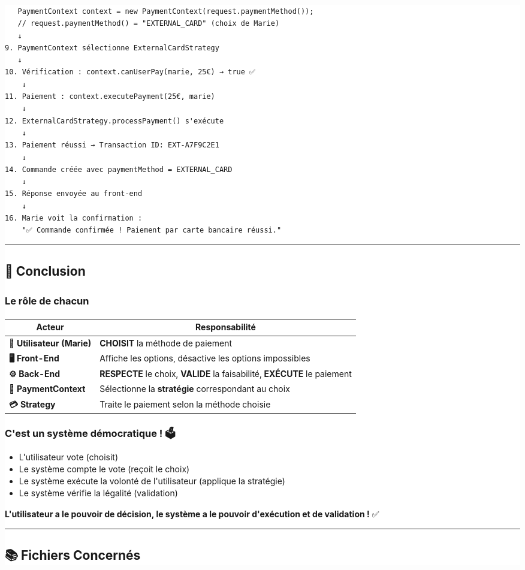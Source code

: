 ```
   PaymentContext context = new PaymentContext(request.paymentMethod());
   // request.paymentMethod() = "EXTERNAL_CARD" (choix de Marie)
   ↓
9. PaymentContext sélectionne ExternalCardStrategy
   ↓
10. Vérification : context.canUserPay(marie, 25€) → true ✅
    ↓
11. Paiement : context.executePayment(25€, marie)
    ↓
12. ExternalCardStrategy.processPayment() s'exécute
    ↓
13. Paiement réussi → Transaction ID: EXT-A7F9C2E1
    ↓
14. Commande créée avec paymentMethod = EXTERNAL_CARD
    ↓
15. Réponse envoyée au front-end
    ↓
16. Marie voit la confirmation :
    "✅ Commande confirmée ! Paiement par carte bancaire réussi."
```

---

## 🎯 Conclusion

### Le rôle de chacun

| Acteur | Responsabilité |
|--------|----------------|
| **👤 Utilisateur (Marie)** | **CHOISIT** la méthode de paiement |
| **🖥️ Front-End** | Affiche les options, désactive les options impossibles |
| **⚙️ Back-End** | **RESPECTE** le choix, **VALIDE** la faisabilité, **EXÉCUTE** le paiement |
| **🎨 PaymentContext** | Sélectionne la **stratégie** correspondant au choix |
| **💳 Strategy** | Traite le paiement selon la méthode choisie |

### C'est un système démocratique ! 🗳️

- L'utilisateur vote (choisit)
- Le système compte le vote (reçoit le choix)
- Le système exécute la volonté de l'utilisateur (applique la stratégie)
- Le système vérifie la légalité (validation)

**L'utilisateur a le pouvoir de décision, le système a le pouvoir d'exécution et de validation !** ✅

---

## 📚 Fichiers Concernés
